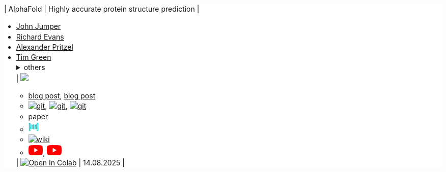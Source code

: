 | AlphaFold | Highly accurate protein structure prediction | <ul><li>[John Jumper](https://scholar.google.com/citations?user=a5goOh8AAAAJ)</li> <li>[Richard Evans](http://www.doc.ic.ac.uk/~re14/)</li> <li>[Alexander Pritzel](https://scholar.google.com/citations?user=GPgAyU0AAAAJ)</li> <li>[Tim Green](http://tfgg.me/)</li><details><summary>others</summary></details> | [![](https://api.juleskreuer.eu/citation-badge.php?doi=10.1038/s41586-021-03819-2)](https://doi.org/10.1038/s41586-021-03819-2) [![](https://img.shields.io/github/stars/deepmind/alphafold?style=social)](https://github.com/deepmind/alphafold) <ul><li>[blog post](https://deepmind.com/blog/article/alphafold-a-solution-to-a-50-year-old-grand-challenge-in-biology), [blog post](https://deepmind.com/blog/article/putting-the-power-of-alphafold-into-the-worlds-hands)</li><li>[<img src="images/git.svg" alt="git" height=20/>](https://github.com/sokrypton/ColabFold), [<img src="images/git.svg" alt="git" height=20/>](https://github.com/deepmind/tree), [<img src="images/git.svg" alt="git" height=20/>](https://github.com/deepmind/chex)</li><li>[paper](https://www.nature.com/articles/s41586-021-03828-1)</li><li>[<img src="images/pwc.svg" alt="pwc" height=20/>](https://paperswithcode.com/method/alphafold)</li><li>[<img src="images/wiki.svg" alt="wiki" height=20/>](https://en.wikipedia.org/wiki/AlphaFold)</li><li>[<img src="images/yt.svg" alt="yt" height=20/>](https://www.youtube.com/watch?v=gg7WjuFs8F4), [<img src="images/yt.svg" alt="yt" height=20/>](https://www.youtube.com/watch?v=B9PL__gVxLI)</li></ul> | [![Open In Colab](images/colab.svg)](https://colab.research.google.com/github/sokrypton/ColabFold/blob/main/AlphaFold2.ipynb) | 14.08.2025 |